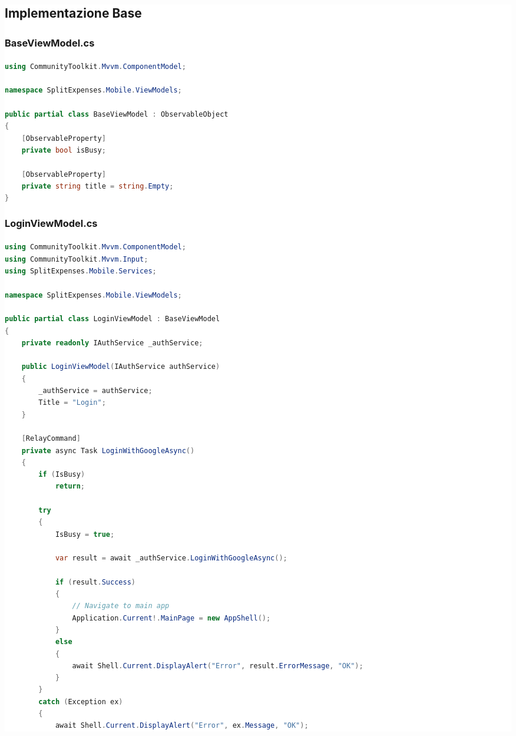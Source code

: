 ## Implementazione Base

### BaseViewModel.cs

```csharp
using CommunityToolkit.Mvvm.ComponentModel;

namespace SplitExpenses.Mobile.ViewModels;

public partial class BaseViewModel : ObservableObject
{
    [ObservableProperty]
    private bool isBusy;

    [ObservableProperty]
    private string title = string.Empty;
}
```

### LoginViewModel.cs

```csharp
using CommunityToolkit.Mvvm.ComponentModel;
using CommunityToolkit.Mvvm.Input;
using SplitExpenses.Mobile.Services;

namespace SplitExpenses.Mobile.ViewModels;

public partial class LoginViewModel : BaseViewModel
{
    private readonly IAuthService _authService;

    public LoginViewModel(IAuthService authService)
    {
        _authService = authService;
        Title = "Login";
    }

    [RelayCommand]
    private async Task LoginWithGoogleAsync()
    {
        if (IsBusy)
            return;

        try
        {
            IsBusy = true;

            var result = await _authService.LoginWithGoogleAsync();

            if (result.Success)
            {
                // Navigate to main app
                Application.Current!.MainPage = new AppShell();
            }
            else
            {
                await Shell.Current.DisplayAlert("Error", result.ErrorMessage, "OK");
            }
        }
        catch (Exception ex)
        {
            await Shell.Current.DisplayAlert("Error", ex.Message, "OK");
```